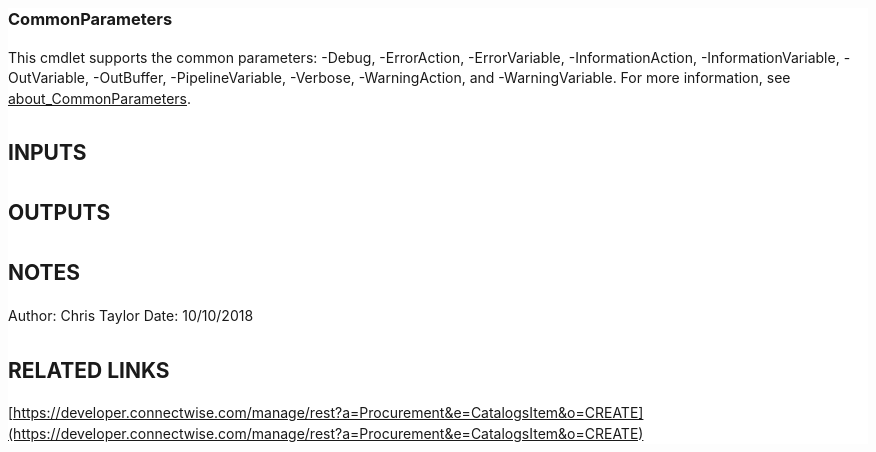 ### CommonParameters
This cmdlet supports the common parameters: -Debug, -ErrorAction, -ErrorVariable, -InformationAction, -InformationVariable, -OutVariable, -OutBuffer, -PipelineVariable, -Verbose, -WarningAction, and -WarningVariable. For more information, see [about_CommonParameters](http://go.microsoft.com/fwlink/?LinkID=113216).

## INPUTS

## OUTPUTS

## NOTES
Author: Chris Taylor Date: 10/10/2018

## RELATED LINKS

[https://developer.connectwise.com/manage/rest?a=Procurement&e=CatalogsItem&o=CREATE](https://developer.connectwise.com/manage/rest?a=Procurement&e=CatalogsItem&o=CREATE)

